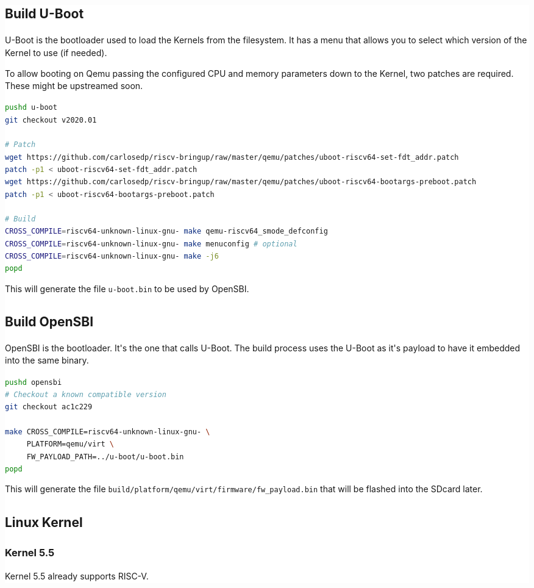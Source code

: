 ## Build U-Boot

U-Boot is the bootloader used to load the Kernels from the filesystem. It has a menu that allows you to select which version of the Kernel to use (if needed).

To allow booting on Qemu passing the configured CPU and memory parameters down to the Kernel, two patches are required. These might be upstreamed soon.

```bash
pushd u-boot
git checkout v2020.01

# Patch
wget https://github.com/carlosedp/riscv-bringup/raw/master/qemu/patches/uboot-riscv64-set-fdt_addr.patch
patch -p1 < uboot-riscv64-set-fdt_addr.patch
wget https://github.com/carlosedp/riscv-bringup/raw/master/qemu/patches/uboot-riscv64-bootargs-preboot.patch
patch -p1 < uboot-riscv64-bootargs-preboot.patch

# Build
CROSS_COMPILE=riscv64-unknown-linux-gnu- make qemu-riscv64_smode_defconfig
CROSS_COMPILE=riscv64-unknown-linux-gnu- make menuconfig # optional
CROSS_COMPILE=riscv64-unknown-linux-gnu- make -j6
popd
```

This will generate the file `u-boot.bin` to be used by OpenSBI.

## Build OpenSBI

OpenSBI is the bootloader. It's the one that calls U-Boot. The build process uses the U-Boot as it's payload to have it embedded into the same binary.

```sh
pushd opensbi
# Checkout a known compatible version
git checkout ac1c229

make CROSS_COMPILE=riscv64-unknown-linux-gnu- \
     PLATFORM=qemu/virt \
     FW_PAYLOAD_PATH=../u-boot/u-boot.bin
popd
```

This will generate the file `build/platform/qemu/virt/firmware/fw_payload.bin` that will be flashed into the SDcard later.

## Linux Kernel

### Kernel 5.5

Kernel 5.5 already supports RISC-V.
